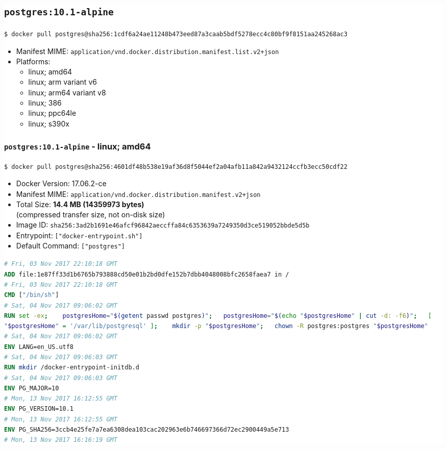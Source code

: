 ## `postgres:10.1-alpine`

```console
$ docker pull postgres@sha256:1cdf6a24ae11248b473eed87a3caab5bdf5278ecc4c80bf9f8151aa245268ac3
```

-	Manifest MIME: `application/vnd.docker.distribution.manifest.list.v2+json`
-	Platforms:
	-	linux; amd64
	-	linux; arm variant v6
	-	linux; arm64 variant v8
	-	linux; 386
	-	linux; ppc64le
	-	linux; s390x

### `postgres:10.1-alpine` - linux; amd64

```console
$ docker pull postgres@sha256:4601df48b538e19af36d8f5044ef2a04afb11a842a9432124ccfb3ecc50cdf22
```

-	Docker Version: 17.06.2-ce
-	Manifest MIME: `application/vnd.docker.distribution.manifest.v2+json`
-	Total Size: **14.4 MB (14359973 bytes)**  
	(compressed transfer size, not on-disk size)
-	Image ID: `sha256:3ad2b1691e46afcf96842aeccffa84c6353639a7249350d3ce519052bbde5d5b`
-	Entrypoint: `["docker-entrypoint.sh"]`
-	Default Command: `["postgres"]`

```dockerfile
# Fri, 03 Nov 2017 22:10:18 GMT
ADD file:1e87ff33d1b6765b793888cd50e01b2bd0dfe152b7dbb4048008bfc2658faea7 in / 
# Fri, 03 Nov 2017 22:10:18 GMT
CMD ["/bin/sh"]
# Sat, 04 Nov 2017 09:06:02 GMT
RUN set -ex; 	postgresHome="$(getent passwd postgres)"; 	postgresHome="$(echo "$postgresHome" | cut -d: -f6)"; 	[ "$postgresHome" = '/var/lib/postgresql' ]; 	mkdir -p "$postgresHome"; 	chown -R postgres:postgres "$postgresHome"
# Sat, 04 Nov 2017 09:06:02 GMT
ENV LANG=en_US.utf8
# Sat, 04 Nov 2017 09:06:03 GMT
RUN mkdir /docker-entrypoint-initdb.d
# Sat, 04 Nov 2017 09:06:03 GMT
ENV PG_MAJOR=10
# Mon, 13 Nov 2017 16:12:55 GMT
ENV PG_VERSION=10.1
# Mon, 13 Nov 2017 16:12:55 GMT
ENV PG_SHA256=3ccb4e25fe7a7ea6308dea103cac202963e6b746697366d72ec2900449a5e713
# Mon, 13 Nov 2017 16:16:19 GMT
```